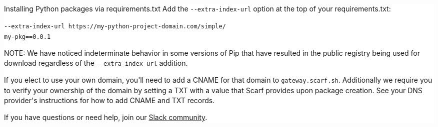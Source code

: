 Installing Python packages via requirements.txt
Add the `--extra-index-url` option at the top of your requirements.txt:

```
--extra-index-url https://my-python-project-domain.com/simple/ 
my-pkg==0.0.1
```

NOTE: We have noticed indeterminate behavior in some versions of Pip that have resulted in the public registry being used for download regardless of the `--extra-index-url` addition.

If you elect to use your own domain, you'll need to add a CNAME for that domain to `gateway.scarf.sh`. Additionally we require you to verify your ownership of the domain by setting a TXT with a value that Scarf provides upon package creation. See your DNS provider's instructions for how to add CNAME and TXT records.

If you have questions or need help, join our [Slack community](https://tinyurl.com/scarf-community-slack).
